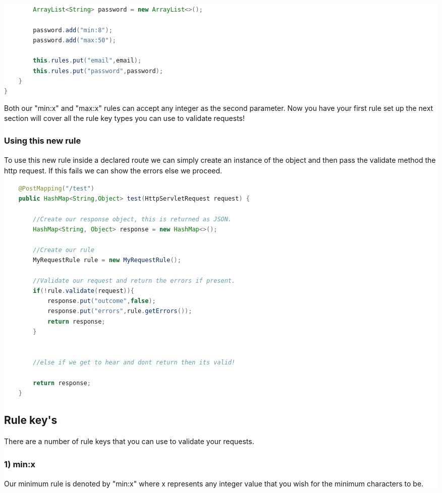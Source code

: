 ````java
        ArrayList<String> password = new ArrayList<>();
        
        password.add("min:8");
        password.add("max:50");
        
        this.rules.put("email",email);
        this.rules.put("password",password);
    }
}

````

Both our "min:x" and "max:x" rules can accept any integer as the second parameter. Now you have your first rule set up the next
section will cover all the rule key types you can use to validate requests!

### Using this new rule

To use this new rule inside a declared route we can simply create an instance of the object and then pass the validate
method the http request. If this fails we can show the errors else we proceed.

````java
    @PostMapping("/test")
    public HashMap<String,Object> test(HttpServletRequest request) {

        //Create our response object, this is returned as JSON.
        HashMap<String, Object> response = new HashMap<>();

        //Create our rule
        MyRequestRule rule = new MyRequestRule();

        //Validate our request and return the errors if present.
        if(!rule.validate(request)){
            response.put("outcome",false);
            response.put("errors",rule.getErrors());
            return response;
        }
        
        
        //else if we get to hear and dont return then its valid!
        
        return response;
    }
````

## Rule key's

There are a number of rule keys that you can use to validate your requests.

### 1) min:x
Our minimum rule is denoted by "min:x" where x represents any integer value that you wish for the minimum characters to be.

